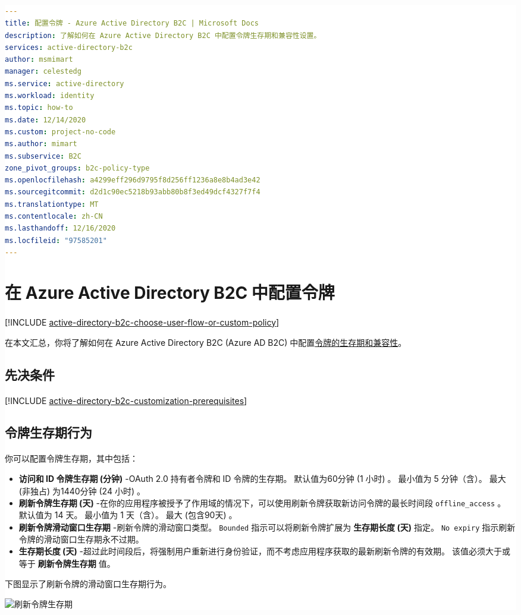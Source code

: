```yaml
---
title: 配置令牌 - Azure Active Directory B2C | Microsoft Docs
description: 了解如何在 Azure Active Directory B2C 中配置令牌生存期和兼容性设置。
services: active-directory-b2c
author: msmimart
manager: celestedg
ms.service: active-directory
ms.workload: identity
ms.topic: how-to
ms.date: 12/14/2020
ms.custom: project-no-code
ms.author: mimart
ms.subservice: B2C
zone_pivot_groups: b2c-policy-type
ms.openlocfilehash: a4299eff296d9795f8d256ff1236a8e8b4ad3e42
ms.sourcegitcommit: d2d1c90ec5218b93abb80b8f3ed49dcf4327f7f4
ms.translationtype: MT
ms.contentlocale: zh-CN
ms.lasthandoff: 12/16/2020
ms.locfileid: "97585201"
---
```

# <a name="configure-tokens-in-azure-active-directory-b2c"></a>在 Azure Active Directory B2C 中配置令牌

[!INCLUDE [active-directory-b2c-choose-user-flow-or-custom-policy](../../includes/active-directory-b2c-choose-user-flow-or-custom-policy.md)]

在本文汇总，你将了解如何在 Azure Active Directory B2C (Azure AD B2C) 中配置[令牌的生存期和兼容性](tokens-overview.md)。

## <a name="prerequisites"></a>先决条件

[!INCLUDE [active-directory-b2c-customization-prerequisites](../../includes/active-directory-b2c-customization-prerequisites.md)]

## <a name="token-lifetime-behavior"></a>令牌生存期行为

你可以配置令牌生存期，其中包括：

- **访问和 ID 令牌生存期 (分钟)** -OAuth 2.0 持有者令牌和 ID 令牌的生存期。 默认值为60分钟 (1 小时) 。 最小值为 5 分钟（含）。 最大 (非独占) 为1440分钟 (24 小时) 。
- **刷新令牌生存期 (天)** -在你的应用程序被授予了作用域的情况下，可以使用刷新令牌获取新访问令牌的最长时间段 `offline_access` 。 默认值为 14 天。 最小值为 1 天（含）。 最大 (包含90天) 。
- **刷新令牌滑动窗口生存期** -刷新令牌的滑动窗口类型。 `Bounded` 指示可以将刷新令牌扩展为 **生存期长度 (天)** 指定。 `No expiry` 指示刷新令牌的滑动窗口生存期永不过期。
- **生存期长度 (天)** -超过此时间段后，将强制用户重新进行身份验证，而不考虑应用程序获取的最新刷新令牌的有效期。 该值必须大于或等于 **刷新令牌生存期** 值。

下图显示了刷新令牌的滑动窗口生存期行为。

![刷新令牌生存期](./media/configure-tokens/refresh-token-lifetime.png)

